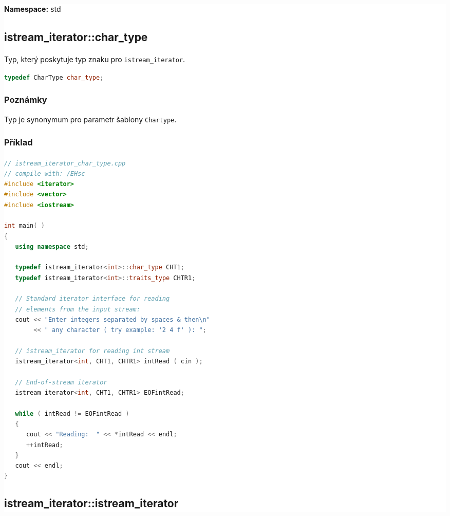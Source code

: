 **Namespace:** std

## <a name="char_type"></a>  istream_iterator::char_type

Typ, který poskytuje typ znaku pro `istream_iterator`.

```cpp
typedef CharType char_type;
```

### <a name="remarks"></a>Poznámky

Typ je synonymum pro parametr šablony `Chartype`.

### <a name="example"></a>Příklad

```cpp
// istream_iterator_char_type.cpp
// compile with: /EHsc
#include <iterator>
#include <vector>
#include <iostream>

int main( )
{
   using namespace std;

   typedef istream_iterator<int>::char_type CHT1;
   typedef istream_iterator<int>::traits_type CHTR1;

   // Standard iterator interface for reading
   // elements from the input stream:
   cout << "Enter integers separated by spaces & then\n"
        << " any character ( try example: '2 4 f' ): ";

   // istream_iterator for reading int stream
   istream_iterator<int, CHT1, CHTR1> intRead ( cin );

   // End-of-stream iterator
   istream_iterator<int, CHT1, CHTR1> EOFintRead;

   while ( intRead != EOFintRead )
   {
      cout << "Reading:  " << *intRead << endl;
      ++intRead;
   }
   cout << endl;
}
```

## <a name="istream_iterator"></a>  istream_iterator::istream_iterator
